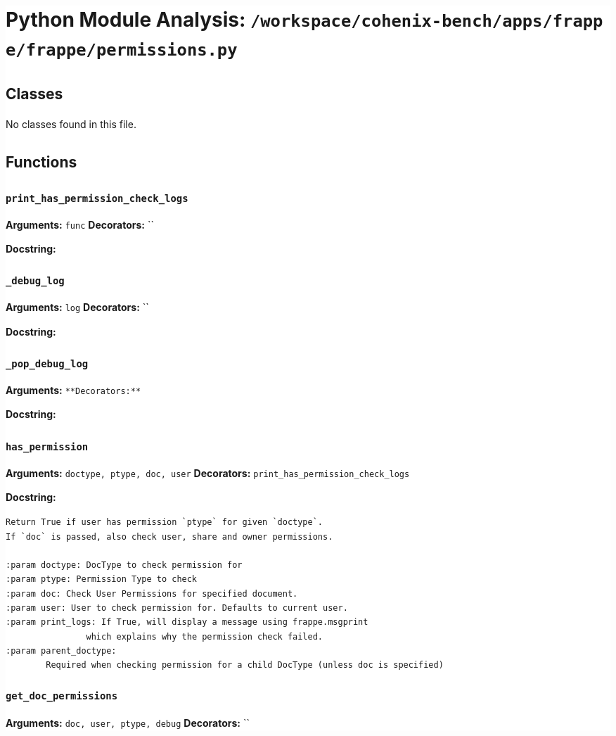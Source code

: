 # Python Module Analysis: `/workspace/cohenix-bench/apps/frappe/frappe/permissions.py`

## Classes

No classes found in this file.


## Functions

### `print_has_permission_check_logs`
**Arguments:** `func`
**Decorators:** ``

**Docstring:**
```

```
### `_debug_log`
**Arguments:** `log`
**Decorators:** ``

**Docstring:**
```

```
### `_pop_debug_log`
**Arguments:** ``
**Decorators:** ``

**Docstring:**
```

```
### `has_permission`
**Arguments:** `doctype, ptype, doc, user`
**Decorators:** `print_has_permission_check_logs`

**Docstring:**
```
Return True if user has permission `ptype` for given `doctype`.
If `doc` is passed, also check user, share and owner permissions.

:param doctype: DocType to check permission for
:param ptype: Permission Type to check
:param doc: Check User Permissions for specified document.
:param user: User to check permission for. Defaults to current user.
:param print_logs: If True, will display a message using frappe.msgprint
                which explains why the permission check failed.
:param parent_doctype:
        Required when checking permission for a child DocType (unless doc is specified)
```
### `get_doc_permissions`
**Arguments:** `doc, user, ptype, debug`
**Decorators:** ``
